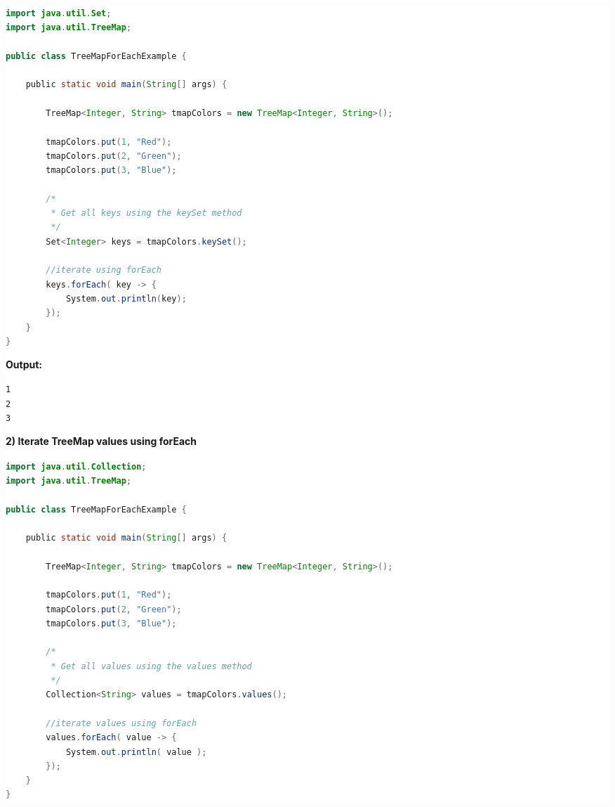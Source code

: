 ```java
import java.util.Set;
import java.util.TreeMap;
 
public class TreeMapForEachExample {
 
    public static void main(String[] args) {
        
        TreeMap<Integer, String> tmapColors = new TreeMap<Integer, String>();
        
        tmapColors.put(1, "Red");
        tmapColors.put(2, "Green");
        tmapColors.put(3, "Blue");
        
        /*
         * Get all keys using the keySet method
         */
        Set<Integer> keys = tmapColors.keySet();
        
        //iterate using forEach
        keys.forEach( key -> {            
            System.out.println(key);
        });
    }
}
```

**Output:**

```
1
2
3
```

**2) Iterate TreeMap values using forEach**

```java
import java.util.Collection;
import java.util.TreeMap;
 
public class TreeMapForEachExample {
 
    public static void main(String[] args) {
        
        TreeMap<Integer, String> tmapColors = new TreeMap<Integer, String>();
        
        tmapColors.put(1, "Red");
        tmapColors.put(2, "Green");
        tmapColors.put(3, "Blue");
        
        /*
         * Get all values using the values method
         */
        Collection<String> values = tmapColors.values();
        
        //iterate values using forEach
        values.forEach( value -> { 
            System.out.println( value );
        });
    }
}
```
